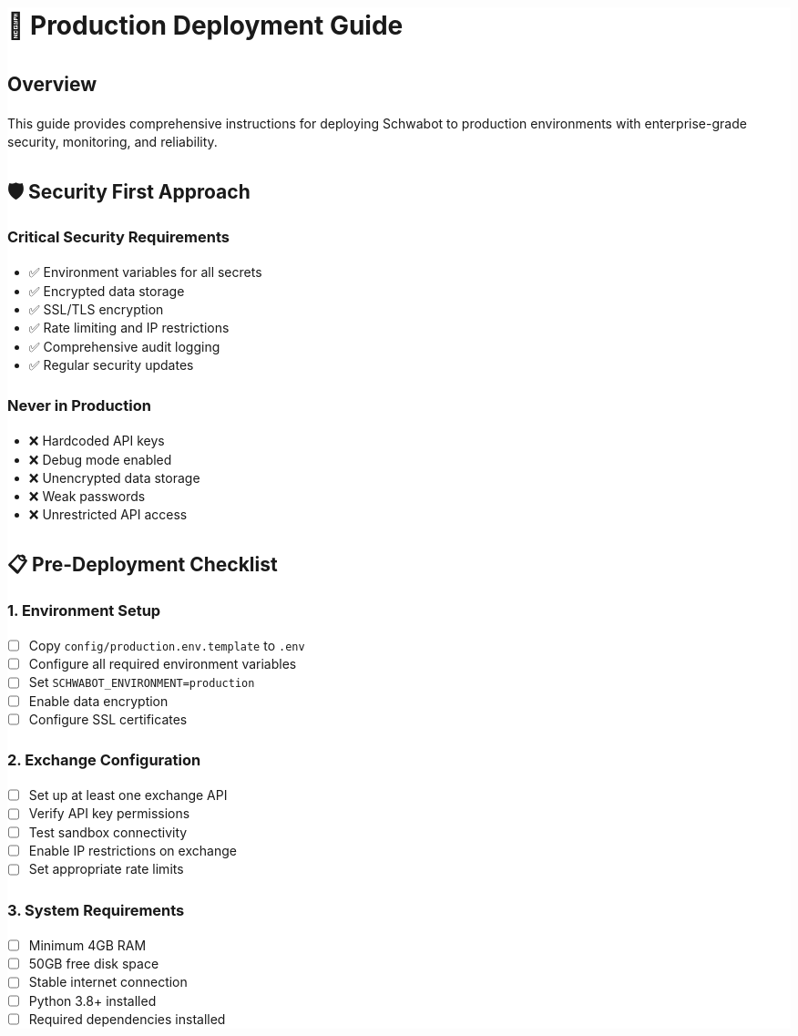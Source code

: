 # 🚀 Production Deployment Guide

## Overview

This guide provides comprehensive instructions for deploying Schwabot to production environments with enterprise-grade security, monitoring, and reliability.

## 🛡️ Security First Approach

### **Critical Security Requirements**
- ✅ Environment variables for all secrets
- ✅ Encrypted data storage
- ✅ SSL/TLS encryption
- ✅ Rate limiting and IP restrictions
- ✅ Comprehensive audit logging
- ✅ Regular security updates

### **Never in Production**
- ❌ Hardcoded API keys
- ❌ Debug mode enabled
- ❌ Unencrypted data storage
- ❌ Weak passwords
- ❌ Unrestricted API access

## 📋 Pre-Deployment Checklist

### 1. **Environment Setup**
- [ ] Copy `config/production.env.template` to `.env`
- [ ] Configure all required environment variables
- [ ] Set `SCHWABOT_ENVIRONMENT=production`
- [ ] Enable data encryption
- [ ] Configure SSL certificates

### 2. **Exchange Configuration**
- [ ] Set up at least one exchange API
- [ ] Verify API key permissions
- [ ] Test sandbox connectivity
- [ ] Enable IP restrictions on exchange
- [ ] Set appropriate rate limits

### 3. **System Requirements**
- [ ] Minimum 4GB RAM
- [ ] 50GB free disk space
- [ ] Stable internet connection
- [ ] Python 3.8+ installed
- [ ] Required dependencies installed

